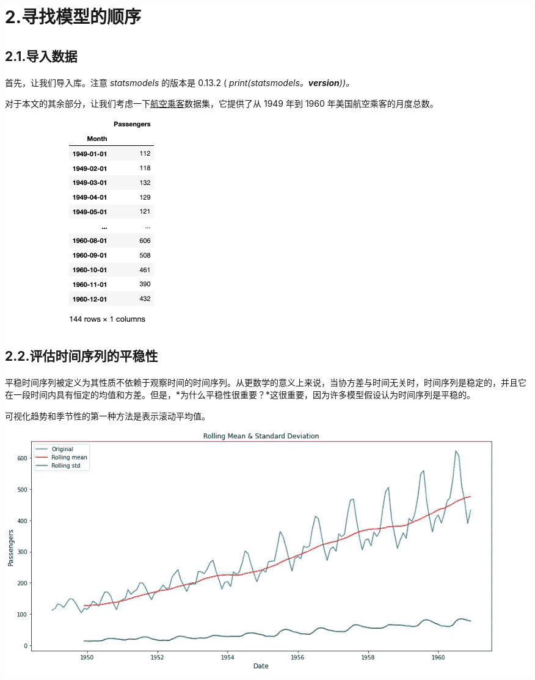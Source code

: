 # 2.寻找模型的顺序

## 2.1.导入数据

首先，让我们导入库。注意 *statsmodels* 的版本是 0.13.2 ( *print(statsmodels。__version__))。*

对于本文的其余部分，让我们考虑一下[航空乘客](https://www.kaggle.com/datasets/rakannimer/air-passengers)数据集，它提供了从 1949 年到 1960 年美国航空乘客的月度总数。

![](img/408f1f2c2ca767df7c79d28b85521ca3.png)

## 2.2.评估时间序列的平稳性

平稳时间序列被定义为其性质不依赖于观察时间的时间序列。从更数学的意义上来说，当协方差与时间无关时，时间序列是稳定的，并且它在一段时间内具有恒定的均值和方差。但是，*为什么平稳性很重要？*这很重要，因为许多模型假设认为时间序列是平稳的。

可视化趋势和季节性的第一种方法是表示滚动平均值。

![](img/b6668582bcf193387e9b395bd805a6e1.png)
